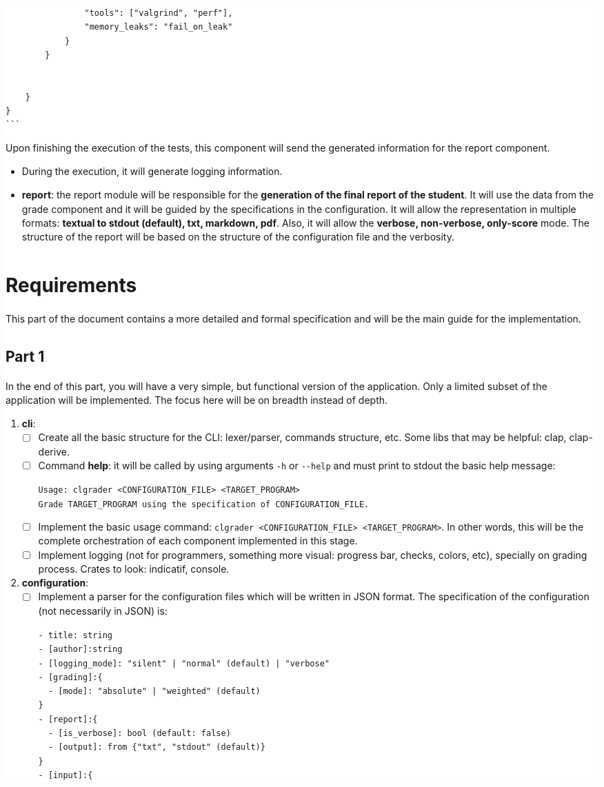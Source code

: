                     "tools": ["valgrind", "perf"],
                    "memory_leaks": "fail_on_leak"
                }
            }
    

        }
    }
    ```
  Upon finishing the execution of the tests, this component will send
  the generated information for the report component.
  - During the execution, it will generate logging information.

- **report**: the report module will be responsible for the **generation
  of the final report of the student**. It will use the data from the
  grade component and it will be guided by the specifications in the
  configuration. It will allow the representation in multiple formats:
  **textual to stdout (default), txt, markdown, pdf**. Also, it will allow
  the **verbose, non-verbose, only-score** mode.
  The structure of the report will be based on the structure of the
  configuration file and the verbosity.

# Requirements
This part of the document contains a more detailed and formal
specification and will be the main guide for the implementation.

## Part 1
In the end of this part, you will have a very simple, but functional
version of the application. Only a limited subset of the application
will be implemented. The focus here will be on breadth instead of depth.

1. **cli**: 
    - [ ] Create all the basic structure for the CLI: lexer/parser,
      commands structure, etc. Some libs that may be helpful: clap,
      clap-derive.
    - [ ] Command **help**: it will be called by using arguments `-h`
      or `--help` and must print to stdout the basic help message:
      ```txt
      Usage: clgrader <CONFIGURATION_FILE> <TARGET_PROGRAM>
      Grade TARGET_PROGRAM using the specification of CONFIGURATION_FILE.
      ```
    - [ ] Implement the basic usage command: `clgrader <CONFIGURATION_FILE> <TARGET_PROGRAM>`.
      In other words, this will be the complete orchestration of each
      component implemented in this stage.
    - [ ] Implement logging (not for programmers, something more visual:
      progress bar, checks, colors, etc), specially on grading process. 
      Crates to look: indicatif, console. 

2. **configuration**: 
    - [ ] Implement a parser for the configuration files which will be
      written in JSON format. The specification of the configuration (not
      necessarily in JSON) is:
      ```
      - title: string
      - [author]:string
      - [logging_mode]: "silent" | "normal" (default) | "verbose"
      - [grading]:{
        - [mode]: "absolute" | "weighted" (default)
      } 
      - [report]:{
        - [is_verbose]: bool (default: false)
        - [output]: from {"txt", "stdout" (default)}
      }
      - [input]:{
